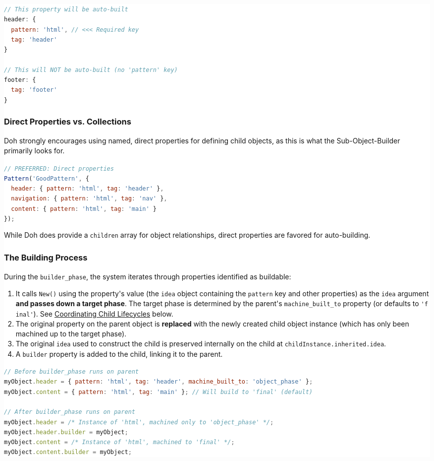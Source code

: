```javascript
// This property will be auto-built
header: {
  pattern: 'html', // <<< Required key
  tag: 'header'
}

// This will NOT be auto-built (no 'pattern' key)
footer: {
  tag: 'footer'
}
```

### Direct Properties vs. Collections

Doh strongly encourages using named, direct properties for defining child objects, as this is what the Sub-Object-Builder primarily looks for.

```javascript
// PREFERRED: Direct properties
Pattern('GoodPattern', {
  header: { pattern: 'html', tag: 'header' },
  navigation: { pattern: 'html', tag: 'nav' },
  content: { pattern: 'html', tag: 'main' }
});
```

While Doh does provide a `children` array for object relationships, direct properties are favored for auto-building.

### The Building Process

During the `builder_phase`, the system iterates through properties identified as buildable:

1.  It calls `New()` using the property's value (the `idea` object containing the `pattern` key and other properties) as the `idea` argument **and passes down a target phase**. The target phase is determined by the parent's `machine_built_to` property (or defaults to `'final'`). See [Coordinating Child Lifecycles](#coordinating-child-lifecycles) below.
2.  The original property on the parent object is **replaced** with the newly created child object instance (which has only been machined up to the target phase).
3.  The original `idea` used to construct the child is preserved internally on the child at `childInstance.inherited.idea`.
4.  A `builder` property is added to the child, linking it to the parent.

```javascript
// Before builder_phase runs on parent
myObject.header = { pattern: 'html', tag: 'header', machine_built_to: 'object_phase' };
myObject.content = { pattern: 'html', tag: 'main' }; // Will build to 'final' (default)

// After builder_phase runs on parent
myObject.header = /* Instance of 'html', machined only to 'object_phase' */;
myObject.header.builder = myObject;
myObject.content = /* Instance of 'html', machined to 'final' */;
myObject.content.builder = myObject;
```
